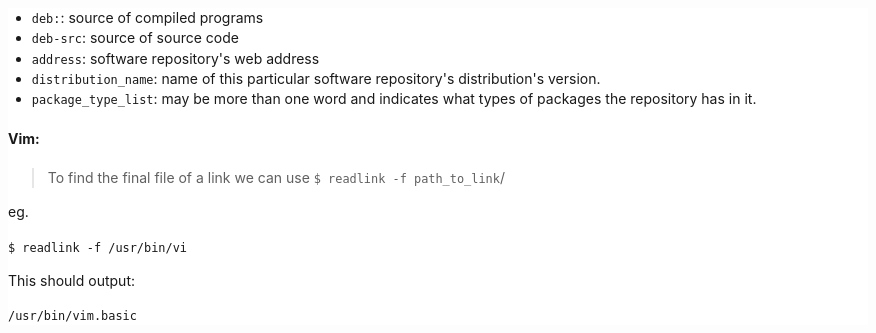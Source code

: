* `deb:`: source of compiled programs
* `deb-src`: source of source code
* `address`: software repository's web address
* `distribution_name`: name of this particular software repository's distribution's version.
* `package_type_list`: may be more than one word and indicates what types of packages the repository has in it.


#### Vim: 


> To find the final file of a link we can use `$ readlink -f path_to_link`/

eg.
```
$ readlink -f /usr/bin/vi
```

This should output:
```
/usr/bin/vim.basic
```




